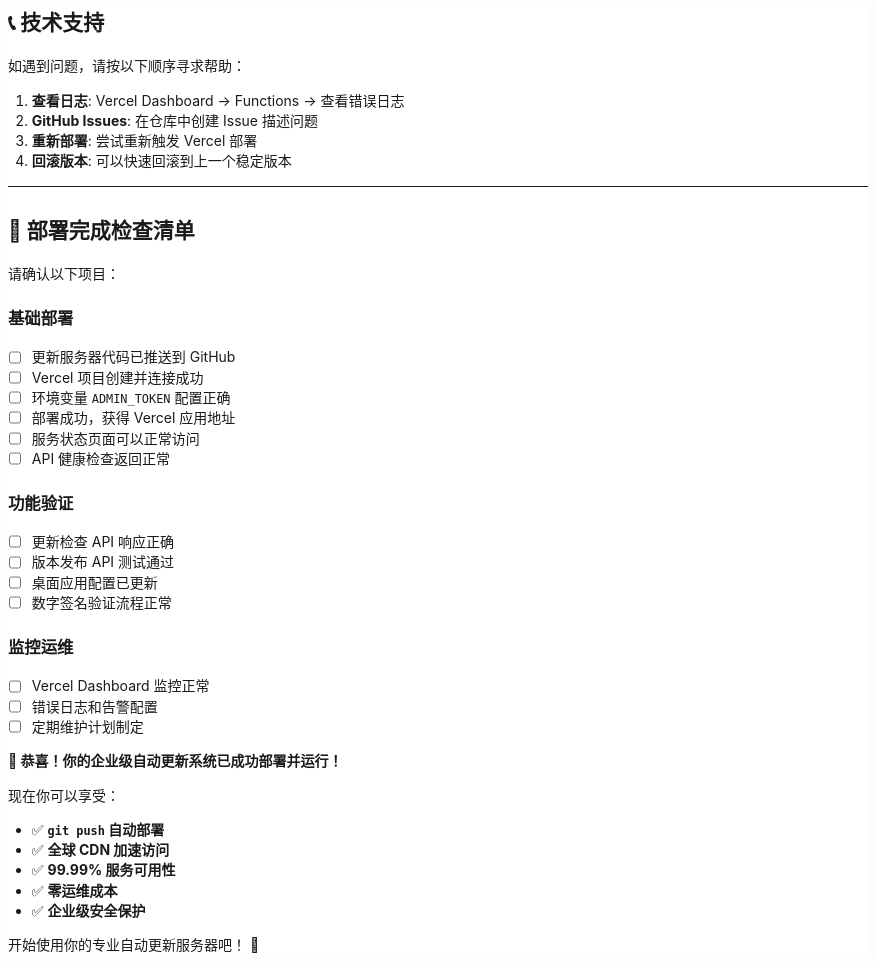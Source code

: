 ## 📞 技术支持

如遇到问题，请按以下顺序寻求帮助：

1. **查看日志**: Vercel Dashboard → Functions → 查看错误日志
2. **GitHub Issues**: 在仓库中创建 Issue 描述问题
3. **重新部署**: 尝试重新触发 Vercel 部署
4. **回滚版本**: 可以快速回滚到上一个稳定版本

---

## 🎉 部署完成检查清单

请确认以下项目：

### 基础部署
- [ ] 更新服务器代码已推送到 GitHub
- [ ] Vercel 项目创建并连接成功
- [ ] 环境变量 `ADMIN_TOKEN` 配置正确
- [ ] 部署成功，获得 Vercel 应用地址
- [ ] 服务状态页面可以正常访问
- [ ] API 健康检查返回正常

### 功能验证
- [ ] 更新检查 API 响应正确
- [ ] 版本发布 API 测试通过
- [ ] 桌面应用配置已更新
- [ ] 数字签名验证流程正常

### 监控运维
- [ ] Vercel Dashboard 监控正常
- [ ] 错误日志和告警配置
- [ ] 定期维护计划制定

**🎊 恭喜！你的企业级自动更新系统已成功部署并运行！**

现在你可以享受：
- ✅ **`git push` 自动部署**
- ✅ **全球 CDN 加速访问**
- ✅ **99.99% 服务可用性**
- ✅ **零运维成本**
- ✅ **企业级安全保护**

开始使用你的专业自动更新服务器吧！ 🚀